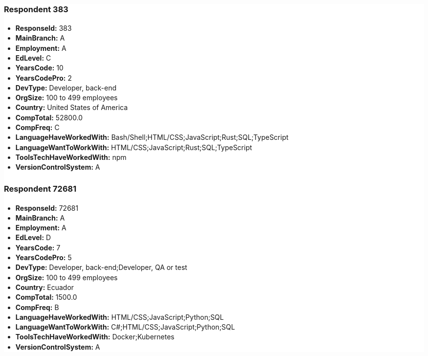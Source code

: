 ### Respondent 383

- **ResponseId:** 383
- **MainBranch:** A
- **Employment:** A
- **EdLevel:** C
- **YearsCode:** 10
- **YearsCodePro:** 2
- **DevType:** Developer, back-end
- **OrgSize:** 100 to 499 employees
- **Country:** United States of America
- **CompTotal:** 52800.0
- **CompFreq:** C
- **LanguageHaveWorkedWith:** Bash/Shell;HTML/CSS;JavaScript;Rust;SQL;TypeScript
- **LanguageWantToWorkWith:** HTML/CSS;JavaScript;Rust;SQL;TypeScript
- **ToolsTechHaveWorkedWith:** npm
- **VersionControlSystem:** A

### Respondent 72681

- **ResponseId:** 72681
- **MainBranch:** A
- **Employment:** A
- **EdLevel:** D
- **YearsCode:** 7
- **YearsCodePro:** 5
- **DevType:** Developer, back-end;Developer, QA or test
- **OrgSize:** 100 to 499 employees
- **Country:** Ecuador
- **CompTotal:** 1500.0
- **CompFreq:** B
- **LanguageHaveWorkedWith:** HTML/CSS;JavaScript;Python;SQL
- **LanguageWantToWorkWith:** C#;HTML/CSS;JavaScript;Python;SQL
- **ToolsTechHaveWorkedWith:** Docker;Kubernetes
- **VersionControlSystem:** A
